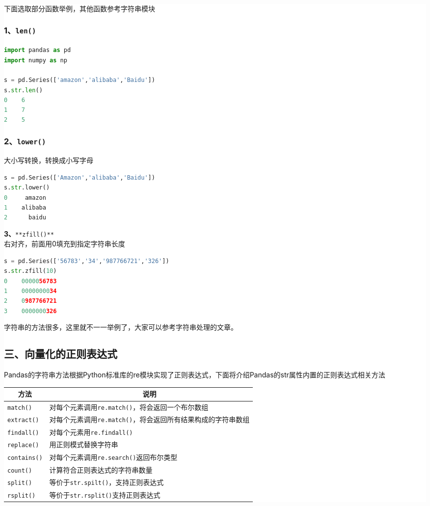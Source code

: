 下面选取部分函数举例，其他函数参考字符串模块
<a name="FUOD6"></a>
### 1、`len()`
```python
import pandas as pd
import numpy as np 

s = pd.Series(['amazon','alibaba','Baidu'])
s.str.len()
0    6
1    7
2    5
```
<a name="ryHQO"></a>
### 2、`lower()`
大小写转换，转换成小写字母
```python
s = pd.Series(['Amazon','alibaba','Baidu'])
s.str.lower()
0     amazon
1    alibaba
2      baidu
```
**3、**`**zfill()**`<br />右对齐，前面用0填充到指定字符串长度
```python
s = pd.Series(['56783','34','987766721','326'])
s.str.zfill(10) 
0    0000056783
1    0000000034
2    0987766721
3    0000000326
```
字符串的方法很多，这里就不一一举例了，大家可以参考字符串处理的文章。
<a name="cBwTw"></a>
## 三、向量化的正则表达式
Pandas的字符串方法根据Python标准库的re模块实现了正则表达式，下面将介绍Pandas的str属性内置的正则表达式相关方法

| 方法 | 说明 |
| --- | --- |
| `match()` | 对每个元素调用`re.match()`，将会返回一个布尔数组 |
| `extract()` | 对每个元素调用`re.match()`，将会返回所有结果构成的字符串数组 |
| `findall()` | 对每个元素用`re.findall()` |
| `replace()` | 用正则模式替换字符串 |
| `contains()` | 对每个元素调用`re.search()`返回布尔类型 |
| `count()` | 计算符合正则表达式的字符串数量 |
| `split()` | 等价于`str.spilt()`，支持正则表达式 |
| `rsplit()` | 等价于`str.rsplit()`支持正则表达式 |
